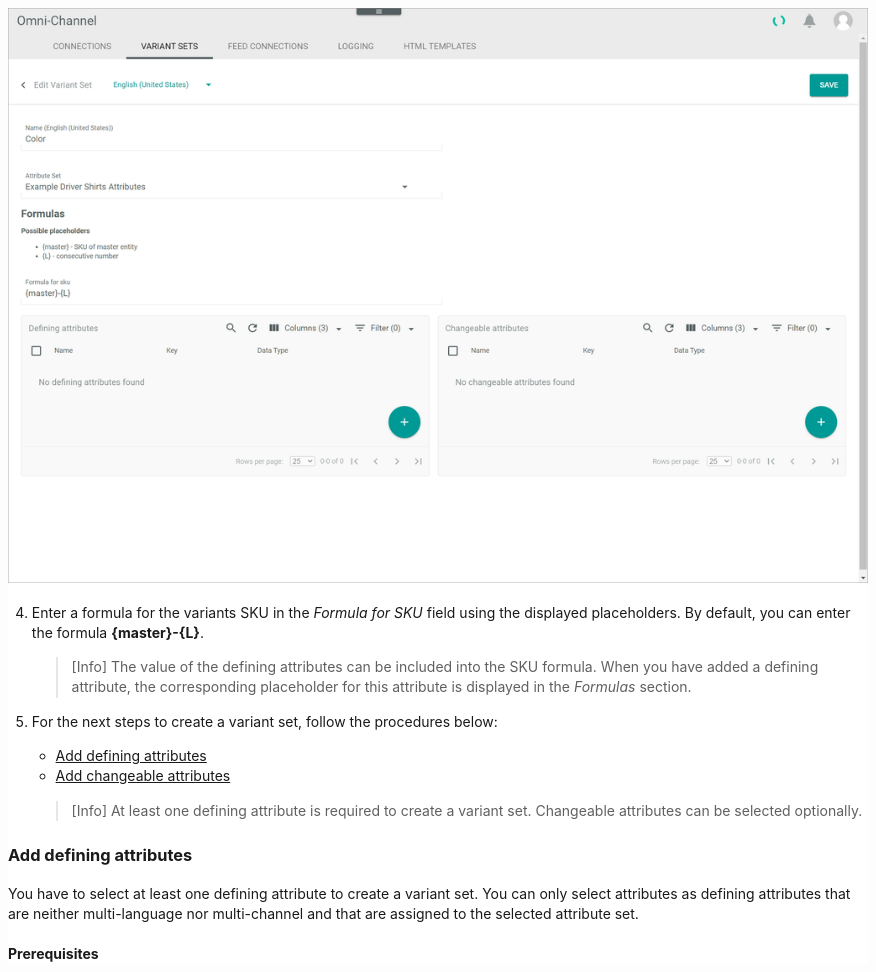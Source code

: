    ![Formulas](../../Assets/Screenshots/Channels/Settings/VariantSets/Formulas.png "[Formulas]")

4. Enter a formula for the variants SKU in the *Formula for SKU* field using the displayed placeholders. By default, you can enter the formula **{master}-{L}**.   

    > [Info] The value of the defining attributes can be included into the SKU formula. When you have added a defining attribute, the corresponding placeholder for this attribute is displayed in the *Formulas* section.

5. For the next steps to create a variant set, follow the procedures below:   
    - [Add defining attributes](#add-defining-attributes)
    - [Add changeable attributes](#add-changeable-attributes)

    > [Info] At least one defining attribute is required to create a variant set. Changeable attributes can be selected optionally.


### Add defining attributes

You have to select at least one defining attribute to create a variant set. You can only select attributes as defining attributes that are neither multi-language nor multi-channel and that are assigned to the selected attribute set.

#### Prerequisites


[comment]: <> (I have to refresh the list to apply the changes - is that a bug?)
[comment]: <> (is that a bug?)